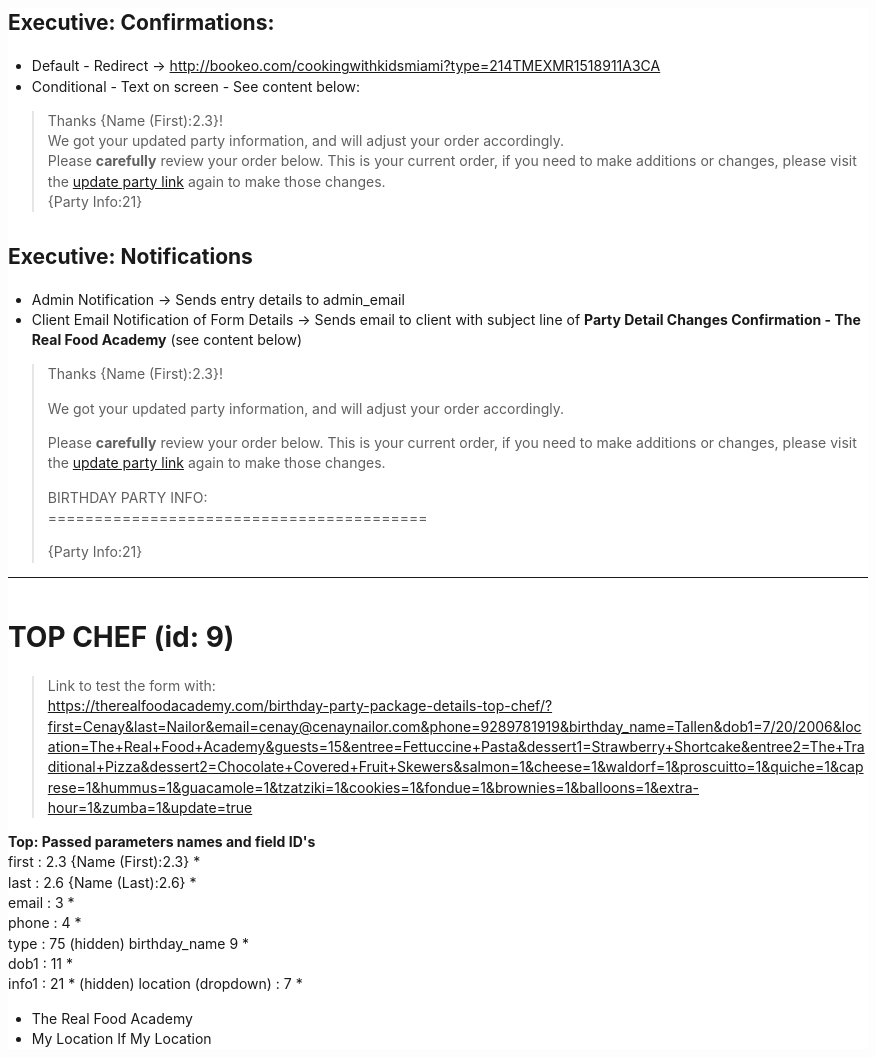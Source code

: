 ## Executive: Confirmations:  
 * Default - Redirect -> http://bookeo.com/cookingwithkidsmiami?type=214TMEXMR1518911A3CA  
 * Conditional - Text on screen - See content below: 

>Thanks {Name (First):2.3}!  
We got your updated party information, and will adjust your order accordingly.   
Please <strong>carefully</strong> review your order below. This is your current order, if you need to make additions or changes, please visit the <a href="https://therealfoodacademy.com/birthday-party-package-details-executive-chef/?first={Name (First):2.3}&last={Name (Last):2.6}&email={Email:3}&phone={Cell Phone:4}&birthday_name={Birthday Child First Name:9}&dob1={Date of Birth:11}&location={Party Location:7}&guests={Estimated Guests:12}&entree={Executive Entree:13}&dessert1={Executive Dessert 1:14}&entree2={Executive Entree:71}&dessert2={Executive Dessert 2:15}&salmon={Qty Smoked Salmon:22}&cheese={Qty Cheese:23}&waldorf={Qty Waldorf:25}&proscuitto={Qty Proscuitto:30}&quiche={Qty Quiches:33}&caprese={Qty Caprese:36}&hummus={Qty Hummus:39}&guacamole={Qty Guacamole:42}&tzatziki={Qty Tzatziki:45}&cookies={Qty Cookies:48}&fondue={Qty Fondue:51}&brownies={Qty Brownies:54}&balloons={Qty Balloons:63}&extra-hour={Qty Extra Hour:67}&zumba={Add Zumba:69.1}&update=true">update party link</a> again to make those changes.    
{Party Info:21}

## Executive: Notifications 

 * Admin Notification  -> Sends entry details to admin_email  
 * Client Email Notification of Form Details -> Sends email to client with subject line of **Party Detail Changes Confirmation - The Real Food Academy** (see content below)   
 ><p>Thanks {Name (First):2.3}!</p><p>We got your updated party information, and will adjust your order accordingly.</p><p>Please <strong>carefully</strong> review your order below. This is your current order, if you need to make additions or changes, please visit the <a href="https://therealfoodacademy.com/birthday-party-package-details-executive-chef/?first={Name (First):2.3}&last={Name (Last):2.6}&email={Email:3}&phone={Cell Phone:4}&birthday_name={Birthday Child First Name:9}&dob1={Date of Birth:11}&location={Party Location:7}&guests={Estimated Guests:12}&entree={Executive Entree:13}&dessert1={Executive Dessert 1:14}&entree2={Executive Entree:71}&dessert2={Executive Dessert 2:15}&salmon={Qty Smoked Salmon:22}&cheese={Qty Cheese:23}&waldorf={Qty Waldorf:25}&proscuitto={Qty Proscuitto:30}&quiche={Qty Quiches:33}&caprese={Qty Caprese:36}&hummus={Qty Hummus:39}&guacamole={Qty Guacamole:42}&tzatziki={Qty Tzatziki:45}&cookies={Qty Cookies:48}&fondue={Qty Fondue:51}&brownies={Qty Brownies:54}&balloons={Qty Balloons:63}&extra-hour={Qty Extra Hour:67}&zumba={Add Zumba:69.1}&update=true">update party link</a> again to make those changes.</p><p>BIRTHDAY PARTY INFO:<br/>=========================================</p><p>{Party Info:21}</p>

---

# TOP CHEF (id: 9)
>Link to test the form with:  
https://therealfoodacademy.com/birthday-party-package-details-top-chef/?first=Cenay&last=Nailor&email=cenay@cenaynailor.com&phone=9289781919&birthday_name=Tallen&dob1=7/20/2006&location=The+Real+Food+Academy&guests=15&entree=Fettuccine+Pasta&dessert1=Strawberry+Shortcake&entree2=The+Traditional+Pizza&dessert2=Chocolate+Covered+Fruit+Skewers&salmon=1&cheese=1&waldorf=1&proscuitto=1&quiche=1&caprese=1&hummus=1&guacamole=1&tzatziki=1&cookies=1&fondue=1&brownies=1&balloons=1&extra-hour=1&zumba=1&update=true

**Top: Passed parameters names and field ID's**  
first : 2.3 {Name (First):2.3} *  
last  : 2.6 {Name (Last):2.6} *  
email : 3 *  
phone : 4 *  
type : 75 (hidden)
birthday_name 9 *  
dob1 : 11 *  
info1 : 21 * (hidden)
location (dropdown) : 7 *
 * The Real Food Academy
 * My Location
   If My Location